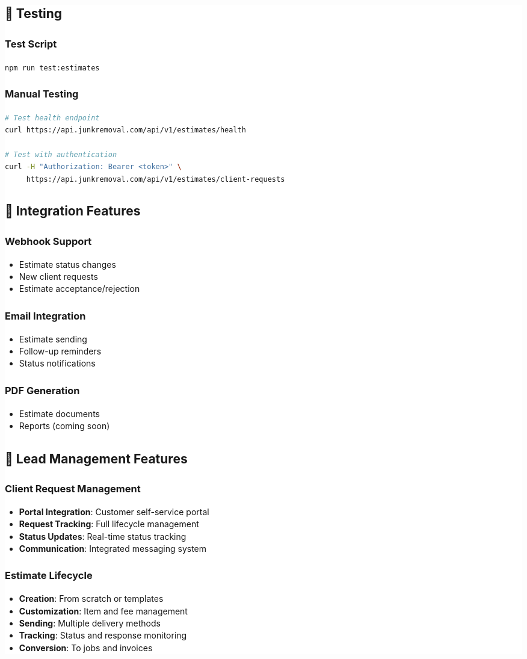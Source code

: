 ## 🧪 Testing

### Test Script
```bash
npm run test:estimates
```

### Manual Testing
```bash
# Test health endpoint
curl https://api.junkremoval.com/api/v1/estimates/health

# Test with authentication
curl -H "Authorization: Bearer <token>" \
     https://api.junkremoval.com/api/v1/estimates/client-requests
```

## 🔗 Integration Features

### Webhook Support
- Estimate status changes
- New client requests
- Estimate acceptance/rejection

### Email Integration
- Estimate sending
- Follow-up reminders
- Status notifications

### PDF Generation
- Estimate documents
- Reports (coming soon)

## 🚀 Lead Management Features

### Client Request Management
- **Portal Integration**: Customer self-service portal
- **Request Tracking**: Full lifecycle management
- **Status Updates**: Real-time status tracking
- **Communication**: Integrated messaging system

### Estimate Lifecycle
- **Creation**: From scratch or templates
- **Customization**: Item and fee management
- **Sending**: Multiple delivery methods
- **Tracking**: Status and response monitoring
- **Conversion**: To jobs and invoices
